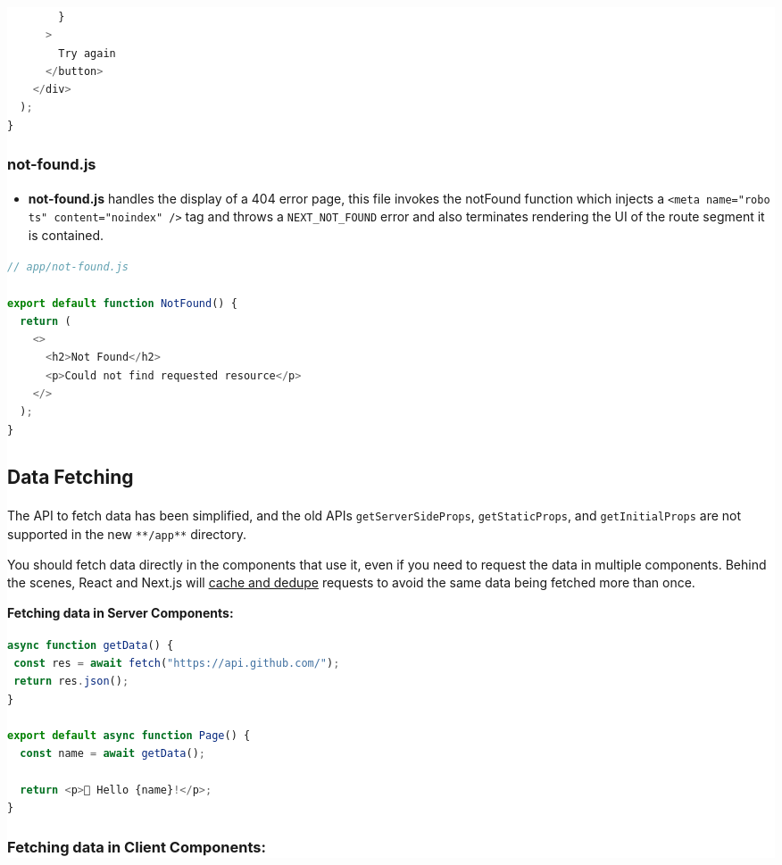 ```javascript
        }
      >
        Try again
      </button>
    </div>
  );
}
```

### not-found.js

*   **not-found.js** handles the display of a 404 error page, this file invokes the notFound function which injects a `<meta name="robots" content="noindex" />` tag and throws a `NEXT_NOT_FOUND` error and also terminates rendering the UI of the route segment it is contained.

```javascript
// app/not-found.js

export default function NotFound() {
  return (
    <>
      <h2>Not Found</h2>
      <p>Could not find requested resource</p>
    </>
  );
}
```

## Data Fetching

The API to fetch data has been simplified, and the old APIs `getServerSideProps`, `getStaticProps`, and `getInitialProps` are not supported in the new `**/app**` directory.

You should fetch data directly in the components that use it, even if you need to request the data in multiple components. Behind the scenes, React and Next.js will [cache and dedupe](https://beta.nextjs.org/docs/data-fetching/fundamentals#automatic-fetch-request-deduping) requests to avoid the same data being fetched more than once.

**Fetching data in Server Components:**

```javascript
async function getData() {
 const res = await fetch("https://api.github.com/");
 return res.json();
}

export default async function Page() {
  const name = await getData();
 
  return <p>🤩 Hello {name}!</p>;
}
```

### **Fetching data in Client Components:**
